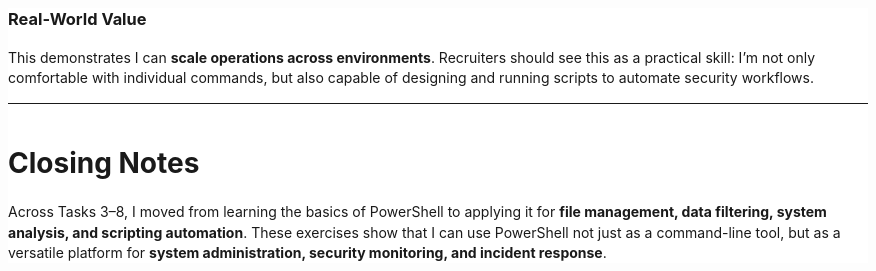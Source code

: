 ### Real-World Value
This demonstrates I can **scale operations across environments**. Recruiters should see this as a practical skill: I’m not only comfortable with individual commands, but also capable of designing and running scripts to automate security workflows.

---

# Closing Notes
Across Tasks 3–8, I moved from learning the basics of PowerShell to applying it for **file management, data filtering, system analysis, and scripting automation**. These exercises show that I can use PowerShell not just as a command-line tool, but as a versatile platform for **system administration, security monitoring, and incident response**.


